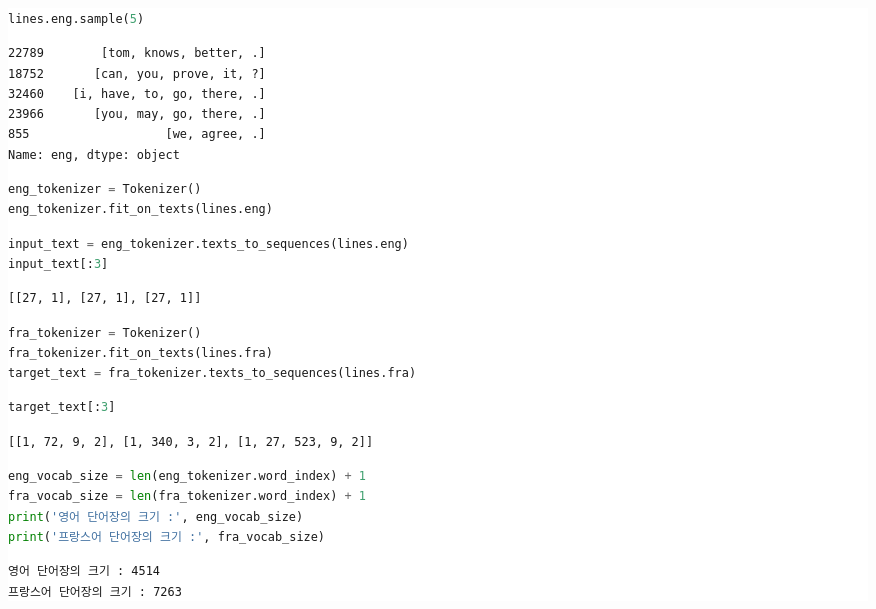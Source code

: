 
```python
lines.eng.sample(5)
```




    22789        [tom, knows, better, .]
    18752       [can, you, prove, it, ?]
    32460    [i, have, to, go, there, .]
    23966       [you, may, go, there, .]
    855                   [we, agree, .]
    Name: eng, dtype: object




```python
eng_tokenizer = Tokenizer()
eng_tokenizer.fit_on_texts(lines.eng)
```


```python
input_text = eng_tokenizer.texts_to_sequences(lines.eng)
input_text[:3]
```




    [[27, 1], [27, 1], [27, 1]]




```python
fra_tokenizer = Tokenizer()
fra_tokenizer.fit_on_texts(lines.fra)
target_text = fra_tokenizer.texts_to_sequences(lines.fra)
```


```python
target_text[:3]
```




    [[1, 72, 9, 2], [1, 340, 3, 2], [1, 27, 523, 9, 2]]




```python
eng_vocab_size = len(eng_tokenizer.word_index) + 1
fra_vocab_size = len(fra_tokenizer.word_index) + 1
print('영어 단어장의 크기 :', eng_vocab_size)
print('프랑스어 단어장의 크기 :', fra_vocab_size)
```

    영어 단어장의 크기 : 4514
    프랑스어 단어장의 크기 : 7263


